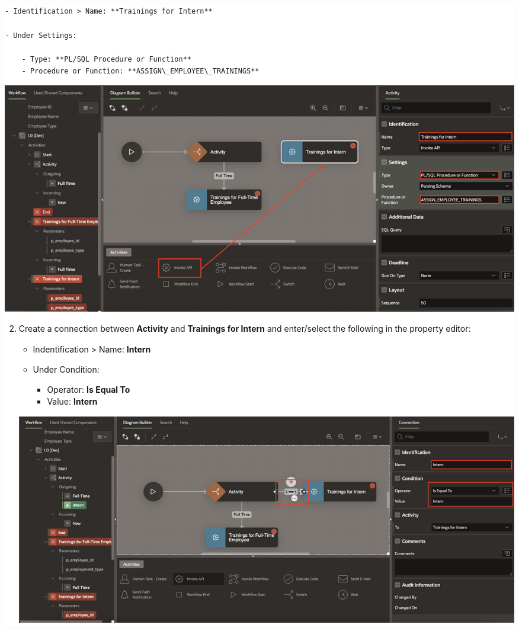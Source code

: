     - Identification > Name: **Trainings for Intern**

    - Under Settings:

        - Type: **PL/SQL Procedure or Function**
        - Procedure or Function: **ASSIGN\_EMPLOYEE\_TRAININGS**

   ![Create INVOKE API Activity](./images/create-api51.png " ")

2. Create a connection between **Activity** and **Trainings for Intern** and enter/select the following in the property editor:

    - Indentification > Name: **Intern**

    - Under Condition:

        - Operator: **Is Equal To**
        - Value: **Intern**

   ![Create connection for intern](./images/create-api5.png " ")
